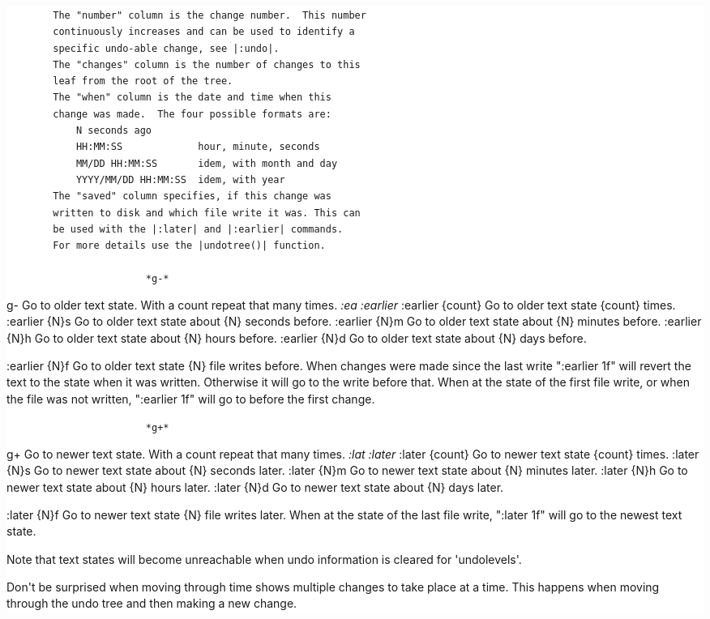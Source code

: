 			The "number" column is the change number.  This number
			continuously increases and can be used to identify a
			specific undo-able change, see |:undo|.
			The "changes" column is the number of changes to this
			leaf from the root of the tree.
			The "when" column is the date and time when this
			change was made.  The four possible formats are:
			    N seconds ago
			    HH:MM:SS             hour, minute, seconds
			    MM/DD HH:MM:SS       idem, with month and day
			    YYYY/MM/DD HH:MM:SS  idem, with year
			The "saved" column specifies, if this change was
			written to disk and which file write it was. This can
			be used with the |:later| and |:earlier| commands.
			For more details use the |undotree()| function.

							*g-*
g-			Go to older text state.  With a count repeat that many
			times.
							*:ea* *:earlier*
:earlier {count}	Go to older text state {count} times.
:earlier {N}s		Go to older text state about {N} seconds before.
:earlier {N}m		Go to older text state about {N} minutes before.
:earlier {N}h		Go to older text state about {N} hours before.
:earlier {N}d		Go to older text state about {N} days before.

:earlier {N}f		Go to older text state {N} file writes before.
			When changes were made since the last write
			":earlier 1f" will revert the text to the state when
			it was written.  Otherwise it will go to the write
			before that.
			When at the state of the first file write, or when
			the file was not written, ":earlier 1f" will go to
			before the first change.

							*g+*
g+			Go to newer text state.  With a count repeat that many
			times.
							*:lat* *:later*
:later {count}		Go to newer text state {count} times.
:later {N}s		Go to newer text state about {N} seconds later.
:later {N}m		Go to newer text state about {N} minutes later.
:later {N}h		Go to newer text state about {N} hours later.
:later {N}d		Go to newer text state about {N} days later.

:later {N}f		Go to newer text state {N} file writes later.
			When at the state of the last file write, ":later 1f"
			will go to the newest text state.


Note that text states will become unreachable when undo information is cleared
for 'undolevels'.

Don't be surprised when moving through time shows multiple changes to take
place at a time.  This happens when moving through the undo tree and then
making a new change.

